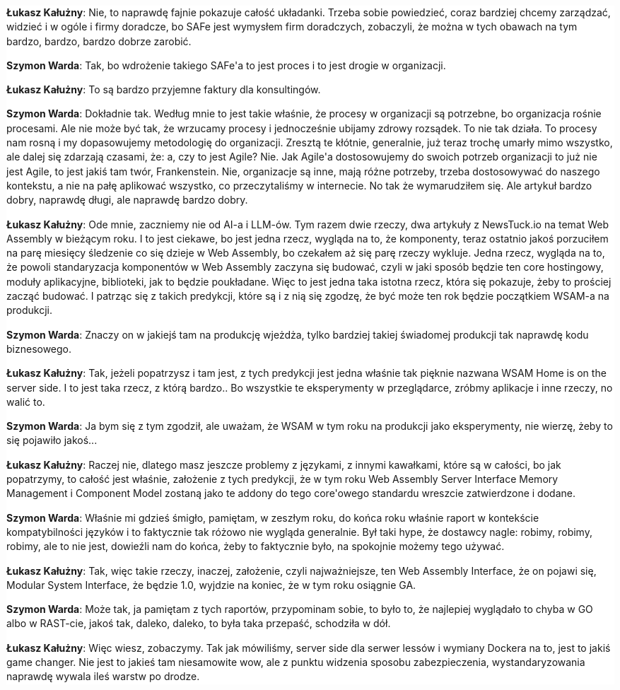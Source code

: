 **Łukasz Kałużny**: Nie, to naprawdę fajnie pokazuje całość układanki. Trzeba sobie powiedzieć, coraz bardziej chcemy zarządzać, widzieć i w ogóle i firmy doradcze, bo SAFe jest wymysłem firm doradczych, zobaczyli, że można w tych obawach na tym bardzo, bardzo, bardzo dobrze zarobić.

**Szymon Warda**: Tak, bo wdrożenie takiego SAFe'a to jest proces i to jest drogie w organizacji.

**Łukasz Kałużny**: To są bardzo przyjemne faktury dla konsultingów.

**Szymon Warda**: Dokładnie tak. Według mnie to jest takie właśnie, że procesy w organizacji są potrzebne, bo organizacja rośnie procesami. Ale nie może być tak, że wrzucamy procesy i jednocześnie ubijamy zdrowy rozsądek. To nie tak działa. To procesy nam rosną i my dopasowujemy metodologię do organizacji. Zresztą te kłótnie, generalnie, już teraz trochę umarły mimo wszystko, ale dalej się zdarzają czasami, że: a, czy to jest Agile? Nie. Jak Agile'a dostosowujemy do swoich potrzeb organizacji to już nie jest Agile, to jest jakiś tam twór, Frankenstein. Nie, organizacje są inne, mają różne potrzeby, trzeba dostosowywać do naszego kontekstu, a nie na pałę aplikować wszystko, co przeczytaliśmy w internecie. No tak że wymarudziłem się. Ale artykuł bardzo dobry, naprawdę długi, ale naprawdę bardzo dobry.

**Łukasz Kałużny**: Ode mnie, zaczniemy nie od AI-a i LLM-ów. Tym razem dwie rzeczy, dwa artykuły z NewsTuck.io na temat Web Assembly w bieżącym roku. I to jest ciekawe, bo jest jedna rzecz, wygląda na to, że komponenty, teraz ostatnio jakoś porzuciłem na parę miesięcy śledzenie co się dzieje w Web Assembly, bo czekałem aż się parę rzeczy wykluje. Jedna rzecz, wygląda na to, że powoli standaryzacja komponentów w Web Assembly zaczyna się budować, czyli w jaki sposób będzie ten core hostingowy, moduły aplikacyjne, biblioteki, jak to będzie poukładane. Więc to jest jedna taka istotna rzecz, która się pokazuje, żeby to prościej zacząć budować. I patrząc się z takich predykcji, które są i z nią się zgodzę, że być może ten rok będzie początkiem WSAM-a na produkcji.

**Szymon Warda**: Znaczy on w jakiejś tam na produkcję wjeżdża, tylko bardziej takiej świadomej produkcji tak naprawdę kodu biznesowego.

**Łukasz Kałużny**: Tak, jeżeli popatrzysz i tam jest, z tych predykcji jest jedna właśnie tak pięknie nazwana WSAM Home is on the server side. I to jest taka rzecz, z którą bardzo.. Bo wszystkie te eksperymenty w przeglądarce, zróbmy aplikacje i inne rzeczy, no walić to.

**Szymon Warda**: Ja bym się z tym zgodził, ale uważam, że WSAM w tym roku na produkcji jako eksperymenty, nie wierzę, żeby to się pojawiło jakoś...

**Łukasz Kałużny**: Raczej nie, dlatego masz jeszcze problemy z językami, z innymi kawałkami, które są w całości, bo jak popatrzymy, to całość jest właśnie, założenie z tych predykcji, że w tym roku Web Assembly Server Interface Memory Management i Component Model zostaną jako te addony do tego core'owego standardu wreszcie zatwierdzone i dodane.

**Szymon Warda**: Właśnie mi gdzieś śmigło, pamiętam, w zeszłym roku, do końca roku właśnie raport w kontekście kompatybilności języków i to faktycznie tak różowo nie wygląda generalnie. Był taki hype, że dostawcy nagle: robimy, robimy, robimy, ale to nie jest, dowieźli nam do końca, żeby to faktycznie było, na spokojnie możemy tego używać.

**Łukasz Kałużny**: Tak, więc takie rzeczy, inaczej, założenie, czyli najważniejsze, ten Web Assembly Interface, że on pojawi się, Modular System Interface, że będzie 1.0, wyjdzie na koniec, że w tym roku osiągnie GA.

**Szymon Warda**: Może tak, ja pamiętam z tych raportów, przypominam sobie, to było to, że najlepiej wyglądało to chyba w GO albo w RAST-cie, jakoś tak, daleko, daleko, to była taka przepaść, schodziła w dół.

**Łukasz Kałużny**: Więc wiesz, zobaczymy. Tak jak mówiliśmy, server side dla serwer lessów i wymiany Dockera na to, jest to jakiś game changer. Nie jest to jakieś tam niesamowite wow, ale z punktu widzenia sposobu zabezpieczenia, wystandaryzowania naprawdę wywala ileś warstw po drodze.
